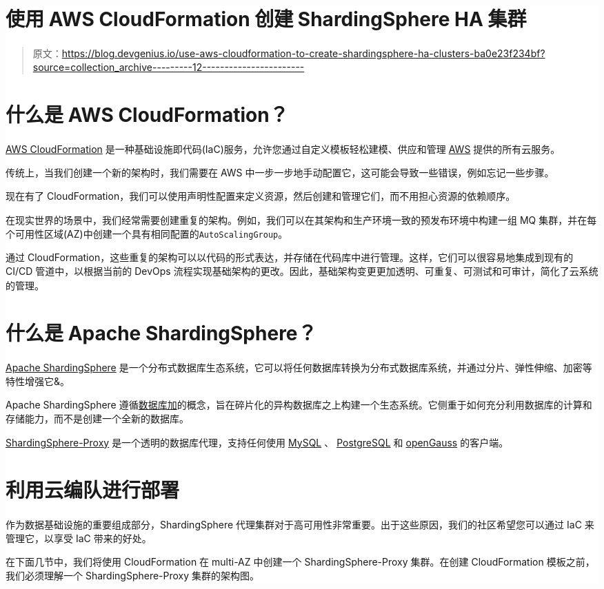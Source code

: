 # 使用 AWS CloudFormation 创建 ShardingSphere HA 集群

> 原文：<https://blog.devgenius.io/use-aws-cloudformation-to-create-shardingsphere-ha-clusters-ba0e23f234bf?source=collection_archive---------12----------------------->

# 什么是 AWS CloudFormation？

[AWS CloudFormation](https://aws.amazon.com/cloudformation/) 是一种基础设施即代码(IaC)服务，允许您通过自定义模板轻松建模、供应和管理 [AWS](https://aws.amazon.com/) 提供的所有云服务。

传统上，当我们创建一个新的架构时，我们需要在 AWS 中一步一步地手动配置它，这可能会导致一些错误，例如忘记一些步骤。

现在有了 CloudFormation，我们可以使用声明性配置来定义资源，然后创建和管理它们，而不用担心资源的依赖顺序。

在现实世界的场景中，我们经常需要创建重复的架构。例如，我们可以在其架构和生产环境一致的预发布环境中构建一组 MQ 集群，并在每个可用性区域(AZ)中创建一个具有相同配置的`AutoScalingGroup`。

通过 CloudFormation，这些重复的架构可以以代码的形式表达，并存储在代码库中进行管理。这样，它们可以很容易地集成到现有的 CI/CD 管道中，以根据当前的 DevOps 流程实现基础架构的更改。因此，基础架构变更更加透明、可重复、可测试和可审计，简化了云系统的管理。

# 什么是 Apache ShardingSphere？

[Apache ShardingSphere](https://shardingsphere.apache.org/) 是一个分布式数据库生态系统，它可以将任何数据库转换为分布式数据库系统，并通过分片、弹性伸缩、加密等特性增强它&。

Apache ShardingSphere 遵循[数据库加](https://medium.com/faun/whats-the-database-plus-concepand-what-challenges-can-it-solve-715920ba65aa?source=your_stories_page-------------------------------------)的概念，旨在碎片化的异构数据库之上构建一个生态系统。它侧重于如何充分利用数据库的计算和存储能力，而不是创建一个全新的数据库。

[ShardingSphere-Proxy](https://shardingsphere.apache.org/document/current/en/overview/) 是一个透明的数据库代理，支持任何使用 [MySQL](https://www.mysql.com/) 、 [PostgreSQL](https://www.postgresql.org/) 和 [openGauss](https://opengauss.org/en/) 的客户端。

# 利用云编队进行部署

作为数据基础设施的重要组成部分，ShardingSphere 代理集群对于高可用性非常重要。出于这些原因，我们的社区希望您可以通过 IaC 来管理它，以享受 IaC 带来的好处。

在下面几节中，我们将使用 CloudFormation 在 multi-AZ 中创建一个 ShardingSphere-Proxy 集群。在创建 CloudFormation 模板之前，我们必须理解一个 ShardingSphere-Proxy 集群的架构图。
